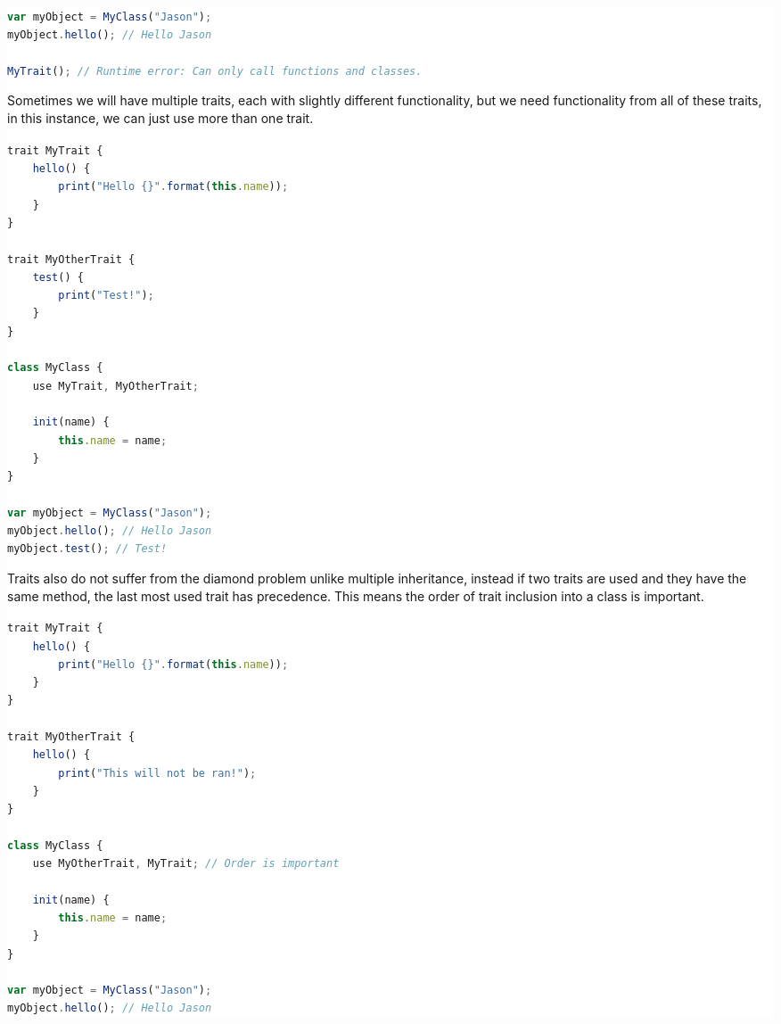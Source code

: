 ```js
var myObject = MyClass("Jason");
myObject.hello(); // Hello Jason

MyTrait(); // Runtime error: Can only call functions and classes.
```

Sometimes we will have multiple traits, each with slightly different functionality, but we need
functionality from all of these traits, in this instance, we can just use more than one trait.

```js
trait MyTrait {
    hello() {
        print("Hello {}".format(this.name));
    }
}

trait MyOtherTrait {
    test() {
        print("Test!");
    }
}

class MyClass {
    use MyTrait, MyOtherTrait;

    init(name) {
        this.name = name;
    }
}

var myObject = MyClass("Jason");
myObject.hello(); // Hello Jason
myObject.test(); // Test!
```

Traits also do not suffer from the diamond problem unlike multiple inheritance, instead if two traits
are used and they have the same method, the last most used trait has precedence. This means the order
of trait inclusion into a class is important.

```js
trait MyTrait {
    hello() {
        print("Hello {}".format(this.name));
    }
}

trait MyOtherTrait {
    hello() {
        print("This will not be ran!");
    }
}

class MyClass {
    use MyOtherTrait, MyTrait; // Order is important

    init(name) {
        this.name = name;
    }
}

var myObject = MyClass("Jason");
myObject.hello(); // Hello Jason
```
